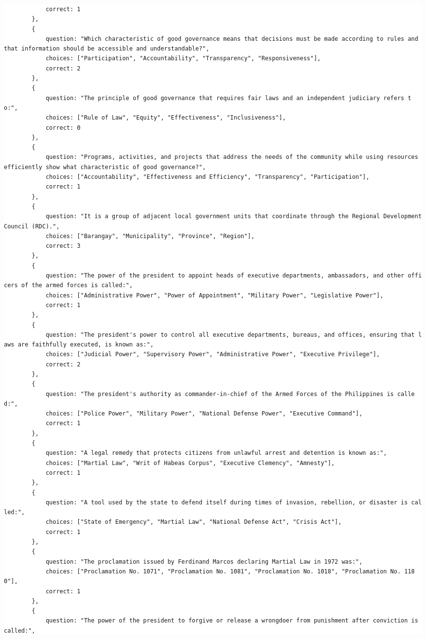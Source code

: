                 correct: 1
            },
            {
                question: "Which characteristic of good governance means that decisions must be made according to rules and that information should be accessible and understandable?",
                choices: ["Participation", "Accountability", "Transparency", "Responsiveness"],
                correct: 2
            },
            {
                question: "The principle of good governance that requires fair laws and an independent judiciary refers to:",
                choices: ["Rule of Law", "Equity", "Effectiveness", "Inclusiveness"],
                correct: 0
            },
            {
                question: "Programs, activities, and projects that address the needs of the community while using resources efficiently show what characteristic of good governance?",
                choices: ["Accountability", "Effectiveness and Efficiency", "Transparency", "Participation"],
                correct: 1
            },
            {
                question: "It is a group of adjacent local government units that coordinate through the Regional Development Council (RDC).",
                choices: ["Barangay", "Municipality", "Province", "Region"],
                correct: 3
            },
            {
                question: "The power of the president to appoint heads of executive departments, ambassadors, and other officers of the armed forces is called:",
                choices: ["Administrative Power", "Power of Appointment", "Military Power", "Legislative Power"],
                correct: 1
            },
            {
                question: "The president's power to control all executive departments, bureaus, and offices, ensuring that laws are faithfully executed, is known as:",
                choices: ["Judicial Power", "Supervisory Power", "Administrative Power", "Executive Privilege"],
                correct: 2
            },
            {
                question: "The president's authority as commander-in-chief of the Armed Forces of the Philippines is called:",
                choices: ["Police Power", "Military Power", "National Defense Power", "Executive Command"],
                correct: 1
            },
            {
                question: "A legal remedy that protects citizens from unlawful arrest and detention is known as:",
                choices: ["Martial Law", "Writ of Habeas Corpus", "Executive Clemency", "Amnesty"],
                correct: 1
            },
            {
                question: "A tool used by the state to defend itself during times of invasion, rebellion, or disaster is called:",
                choices: ["State of Emergency", "Martial Law", "National Defense Act", "Crisis Act"],
                correct: 1
            },
            {
                question: "The proclamation issued by Ferdinand Marcos declaring Martial Law in 1972 was:",
                choices: ["Proclamation No. 1071", "Proclamation No. 1081", "Proclamation No. 1018", "Proclamation No. 1180"],
                correct: 1
            },
            {
                question: "The power of the president to forgive or release a wrongdoer from punishment after conviction is called:",